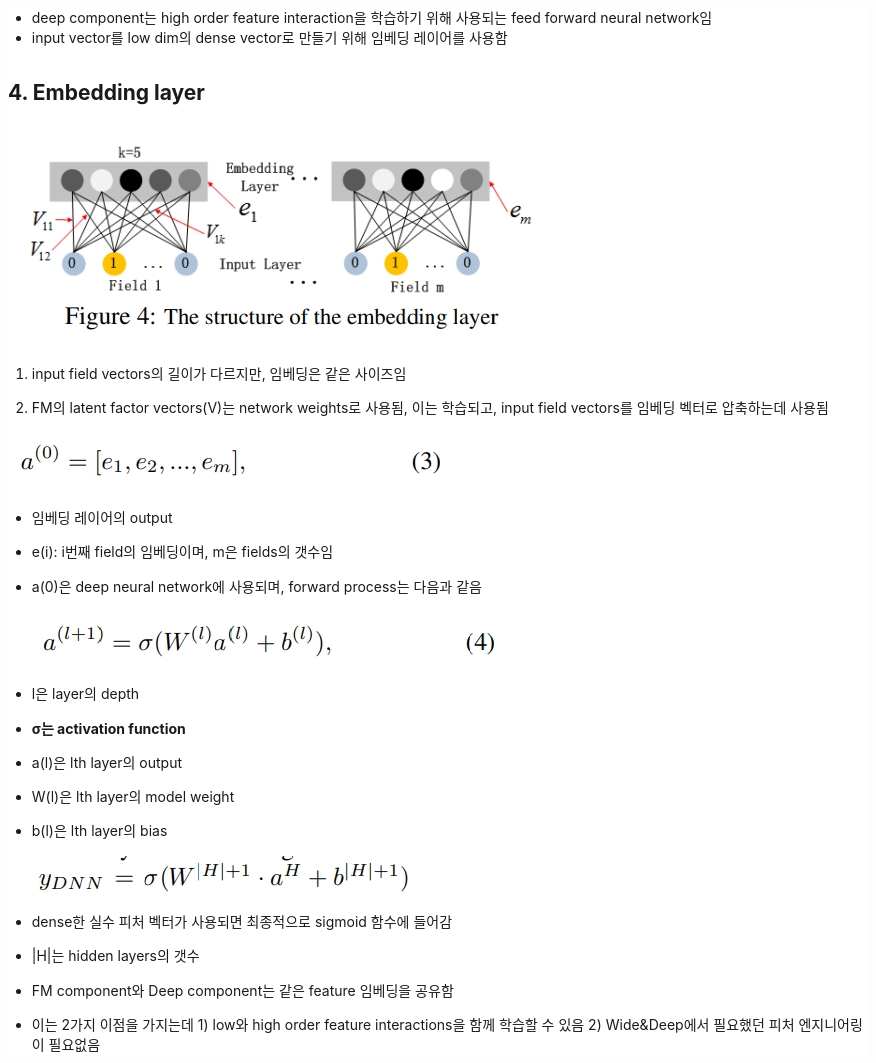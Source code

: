 - deep component는 high order feature interaction을 학습하기 위해 사용되는 feed forward neural network임
- input vector를 low dim의 dense vector로 만들기 위해 임베딩 레이어를 사용함

## 4. Embedding layer

![이미지0903020.jpg](/assets/2022-09-03/이미지_0903020.jpg)

1) input field vectors의 길이가 다르지만, 임베딩은 같은 사이즈임

2) FM의 latent factor vectors(V)는 network weights로 사용됨, 이는 학습되고,  input field vectors를 임베딩 벡터로 압축하는데 사용됨

![이미지0903022.jpg](/assets/2022-09-03/이미지_0903022.jpg)

- 임베딩 레이어의 output
- e(i): i번째 field의 임베딩이며, m은 fields의 갯수임
- a(0)은 deep neural network에 사용되며, forward process는 다음과 같음
    
    ![이미지0903023.jpg](/assets/2022-09-03/이미지_0903023.jpg)
    
- l은 layer의 depth
- **σ는 activation function**
- a(l)은 lth layer의 output
- W(l)은 lth layer의 model weight
- b(l)은 lth layer의 bias
    
    ![이미지0903025.jpg](/assets/2022-09-03/이미지_0903025.jpg)
    
- dense한 실수 피처 벡터가 사용되면 최종적으로 sigmoid 함수에 들어감
- |H|는 hidden layers의 갯수
- FM component와 Deep component는 같은 feature 임베딩을 공유함
- 이는 2가지 이점을 가지는데 1) low와 high order feature interactions을 함께 학습할 수 있음 2) Wide&Deep에서 필요했던 피처 엔지니어링이 필요없음
